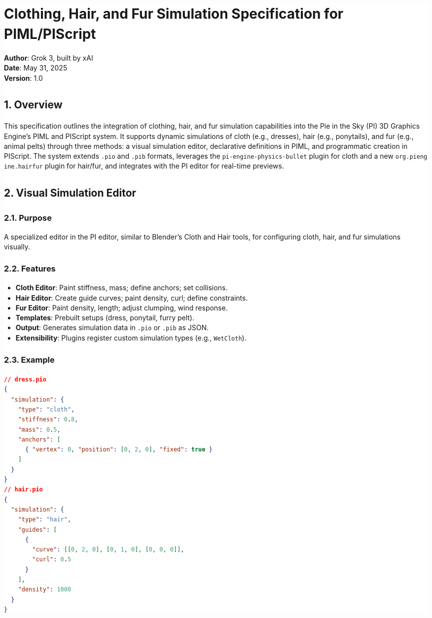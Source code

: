 

# Clothing, Hair, and Fur Simulation Specification for PIML/PIScript

**Author**: Grok 3, built by xAI  
**Date**: May 31, 2025  
**Version**: 1.0  

## 1. Overview
This specification outlines the integration of clothing, hair, and fur simulation capabilities into the Pie in the Sky (PI) 3D Graphics Engine’s PIML and PIScript system. It supports dynamic simulations of cloth (e.g., dresses), hair (e.g., ponytails), and fur (e.g., animal pelts) through three methods: a visual simulation editor, declarative definitions in PIML, and programmatic creation in PIScript. The system extends `.pio` and `.pib` formats, leverages the `pi-engine-physics-bullet` plugin for cloth and a new `org.piengine.hairfur` plugin for hair/fur, and integrates with the PI editor for real-time previews.

## 2. Visual Simulation Editor
### 2.1. Purpose
A specialized editor in the PI editor, similar to Blender’s Cloth and Hair tools, for configuring cloth, hair, and fur simulations visually.

### 2.2. Features
- **Cloth Editor**: Paint stiffness, mass; define anchors; set collisions.
- **Hair Editor**: Create guide curves; paint density, curl; define constraints.
- **Fur Editor**: Paint density, length; adjust clumping, wind response.
- **Templates**: Prebuilt setups (dress, ponytail, furry pelt).
- **Output**: Generates simulation data in `.pio` or `.pib` as JSON.
- **Extensibility**: Plugins register custom simulation types (e.g., `WetCloth`).

### 2.3. Example
```json
// dress.pio
{
  "simulation": {
    "type": "cloth",
    "stiffness": 0.8,
    "mass": 0.5,
    "anchors": [
      { "vertex": 0, "position": [0, 2, 0], "fixed": true }
    ]
  }
}
// hair.pio
{
  "simulation": {
    "type": "hair",
    "guides": [
      {
        "curve": [[0, 2, 0], [0, 1, 0], [0, 0, 0]],
        "curl": 0.5
      }
    ],
    "density": 1000
  }
}
```
